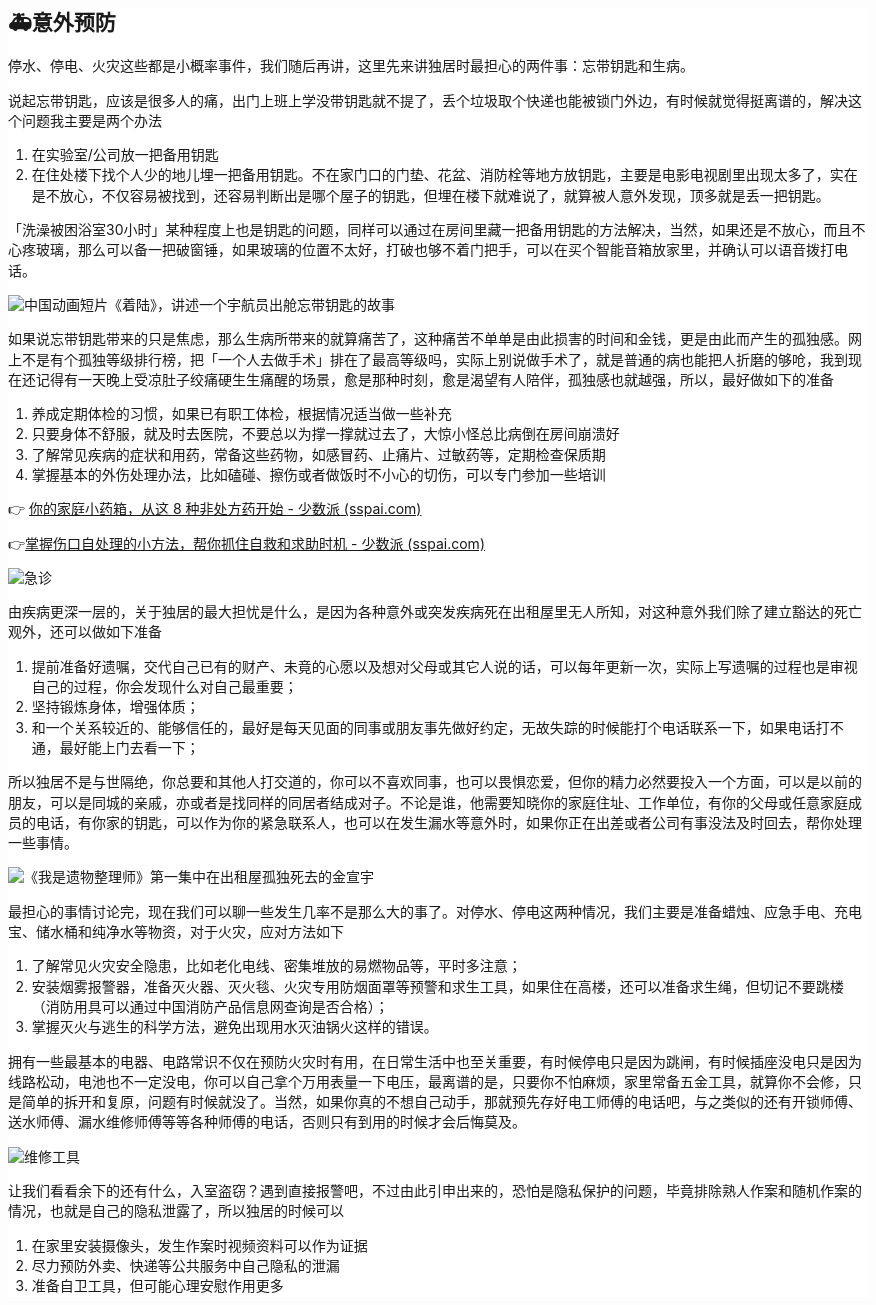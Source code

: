 ## 🚑意外预防

停水、停电、火灾这些都是小概率事件，我们随后再讲，这里先来讲独居时最担心的两件事：忘带钥匙和生病。

说起忘带钥匙，应该是很多人的痛，出门上班上学没带钥匙就不提了，丢个垃圾取个快递也能被锁门外边，有时候就觉得挺离谱的，解决这个问题我主要是两个办法

1. 在实验室/公司放一把备用钥匙
2. 在住处楼下找个人少的地儿埋一把备用钥匙。不在家门口的门垫、花盆、消防栓等地方放钥匙，主要是电影电视剧里出现太多了，实在是不放心，不仅容易被找到，还容易判断出是哪个屋子的钥匙，但埋在楼下就难说了，就算被人意外发现，顶多就是丢一把钥匙。

「洗澡被困浴室30小时」某种程度上也是钥匙的问题，同样可以通过在房间里藏一把备用钥匙的方法解决，当然，如果还是不放心，而且不心疼玻璃，那么可以备一把破窗锤，如果玻璃的位置不太好，打破也够不着门把手，可以在买个智能音箱放家里，并确认可以语音拨打电话。

![中国动画短片《着陆》，讲述一个宇航员出舱忘带钥匙的故事](https://picped-1301226557.cos.ap-beijing.myqcloud.com/SH_20210817_忘带钥匙.png)

如果说忘带钥匙带来的只是焦虑，那么生病所带来的就算痛苦了，这种痛苦不单单是由此损害的时间和金钱，更是由此而产生的孤独感。网上不是有个孤独等级排行榜，把「一个人去做手术」排在了最高等级吗，实际上别说做手术了，就是普通的病也能把人折磨的够呛，我到现在还记得有一天晚上受凉肚子绞痛硬生生痛醒的场景，愈是那种时刻，愈是渴望有人陪伴，孤独感也就越强，所以，最好做如下的准备

1. 养成定期体检的习惯，如果已有职工体检，根据情况适当做一些补充
2. 只要身体不舒服，就及时去医院，不要总以为撑一撑就过去了，大惊小怪总比病倒在房间崩溃好
3. 了解常见疾病的症状和用药，常备这些药物，如感冒药、止痛片、过敏药等，定期检查保质期
4. 掌握基本的外伤处理办法，比如磕碰、擦伤或者做饭时不小心的切伤，可以专门参加一些培训

:point_right: [你的家庭小药箱，从这 8 种非处方药开始 - 少数派 (sspai.com)](https://sspai.com/post/66590)

:point_right:[掌握伤口自处理的小方法，帮你抓住自救和求助时机 - 少数派 (sspai.com)](https://sspai.com/post/63189)

![急诊](https://cdn.sspai.com/2021/08/21/article/6a08c03bc3498115508a091d7e6d981e?imageView2/2/w/1120/q/90/interlace/1/ignore-error/1)

由疾病更深一层的，关于独居的最大担忧是什么，是因为各种意外或突发疾病死在出租屋里无人所知，对这种意外我们除了建立豁达的死亡观外，还可以做如下准备

1. 提前准备好遗嘱，交代自己已有的财产、未竟的心愿以及想对父母或其它人说的话，可以每年更新一次，实际上写遗嘱的过程也是审视自己的过程，你会发现什么对自己最重要；
2. 坚持锻炼身体，增强体质；
3. 和一个关系较近的、能够信任的，最好是每天见面的同事或朋友事先做好约定，无故失踪的时候能打个电话联系一下，如果电话打不通，最好能上门去看一下；

所以独居不是与世隔绝，你总要和其他人打交道的，你可以不喜欢同事，也可以畏惧恋爱，但你的精力必然要投入一个方面，可以是以前的朋友，可以是同城的亲戚，亦或者是找同样的同居者结成对子。不论是谁，他需要知晓你的家庭住址、工作单位，有你的父母或任意家庭成员的电话，有你家的钥匙，可以作为你的紧急联系人，也可以在发生漏水等意外时，如果你正在出差或者公司有事没法及时回去，帮你处理一些事情。

![《我是遗物整理师》第一集中在出租屋孤独死去的金宣宇](https://picped-1301226557.cos.ap-beijing.myqcloud.com/SH_20210817_独居死亡.jpg)

最担心的事情讨论完，现在我们可以聊一些发生几率不是那么大的事了。对停水、停电这两种情况，我们主要是准备蜡烛、应急手电、充电宝、储水桶和纯净水等物资，对于火灾，应对方法如下

1. 了解常见火灾安全隐患，比如老化电线、密集堆放的易燃物品等，平时多注意；
2. 安装烟雾报警器，准备灭火器、灭火毯、火灾专用防烟面罩等预警和求生工具，如果住在高楼，还可以准备求生绳，但切记不要跳楼（消防用具可以通过中国消防产品信息网查询是否合格）；
3. 掌握灭火与逃生的科学方法，避免出现用水灭油锅火这样的错误。

拥有一些最基本的电器、电路常识不仅在预防火灾时有用，在日常生活中也至关重要，有时候停电只是因为跳闸，有时候插座没电只是因为线路松动，电池也不一定没电，你可以自己拿个万用表量一下电压，最离谱的是，只要你不怕麻烦，家里常备五金工具，就算你不会修，只是简单的拆开和复原，问题有时候就没了。当然，如果你真的不想自己动手，那就预先存好电工师傅的电话吧，与之类似的还有开锁师傅、送水师傅、漏水维修师傅等等各种师傅的电话，否则只有到用的时候才会后悔莫及。

![维修工具](https://images.unsplash.com/photo-1508873535684-277a3cbcc4e8?ixid=MnwxMjA3fDB8MHxwaG90by1wYWdlfHx8fGVufDB8fHx8&ixlib=rb-1.2.1&auto=format&fit=crop&w=1050&q=80)

让我们看看余下的还有什么，入室盗窃？遇到直接报警吧，不过由此引申出来的，恐怕是隐私保护的问题，毕竟排除熟人作案和随机作案的情况，也就是自己的隐私泄露了，所以独居的时候可以

1. 在家里安装摄像头，发生作案时视频资料可以作为证据
2. 尽力预防外卖、快递等公共服务中自己隐私的泄漏
3. 准备自卫工具，但可能心理安慰作用更多
